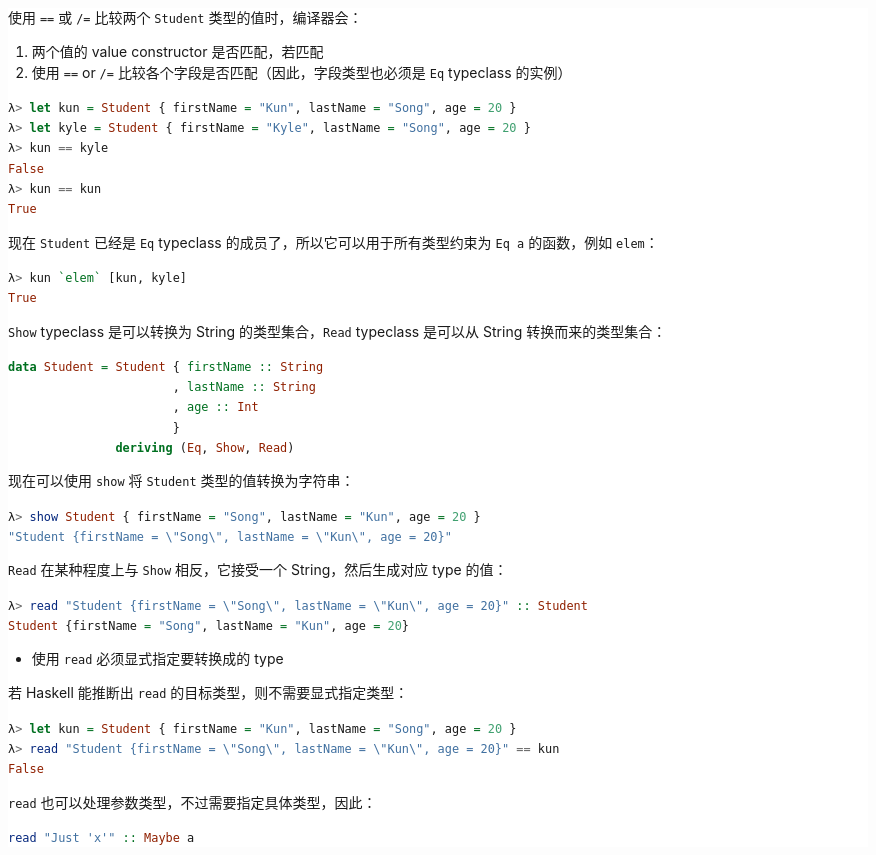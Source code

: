 使用 `==` 或 `/=` 比较两个 `Student` 类型的值时，编译器会：

1. 两个值的 value constructor 是否匹配，若匹配
2. 使用 `==` or `/=` 比较各个字段是否匹配（因此，字段类型也必须是 `Eq` typeclass 的实例）

```Haskell
λ> let kun = Student { firstName = "Kun", lastName = "Song", age = 20 }
λ> let kyle = Student { firstName = "Kyle", lastName = "Song", age = 20 }
λ> kun == kyle
False
λ> kun == kun
True
```

现在 `Student` 已经是 `Eq` typeclass 的成员了，所以它可以用于所有类型约束为 `Eq a` 的函数，例如 `elem`：

```Haskell
λ> kun `elem` [kun, kyle]
True
```

`Show` typeclass 是可以转换为 String 的类型集合，`Read` typeclass 是可以从 String 转换而来的类型集合：

```Haskell
data Student = Student { firstName :: String
                       , lastName :: String
                       , age :: Int
                       }
               deriving (Eq, Show, Read)
```

现在可以使用 `show` 将 `Student` 类型的值转换为字符串：

```Haskell
λ> show Student { firstName = "Song", lastName = "Kun", age = 20 }
"Student {firstName = \"Song\", lastName = \"Kun\", age = 20}"
```

`Read` 在某种程度上与 `Show` 相反，它接受一个 String，然后生成对应 type 的值：

```Haskell
λ> read "Student {firstName = \"Song\", lastName = \"Kun\", age = 20}" :: Student
Student {firstName = "Song", lastName = "Kun", age = 20}
```

* 使用 `read` 必须显式指定要转换成的 type

若 Haskell 能推断出 `read` 的目标类型，则不需要显式指定类型：

```Haskell
λ> let kun = Student { firstName = "Kun", lastName = "Song", age = 20 }
λ> read "Student {firstName = \"Song\", lastName = \"Kun\", age = 20}" == kun
False
```

`read` 也可以处理参数类型，不过需要指定具体类型，因此：

```Haskell
read "Just 'x'" :: Maybe a
```

